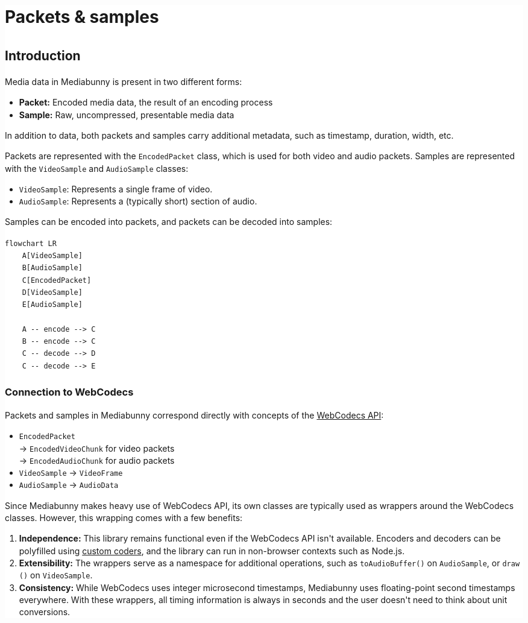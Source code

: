 # Packets & samples

## Introduction

Media data in Mediabunny is present in two different forms:

- **Packet:** Encoded media data, the result of an encoding process
- **Sample:** Raw, uncompressed, presentable media data

In addition to data, both packets and samples carry additional metadata, such as timestamp, duration, width, etc.

Packets are represented with the `EncodedPacket` class, which is used for both video and audio packets. Samples are represented with the `VideoSample` and `AudioSample` classes:
- `VideoSample`: Represents a single frame of video.
- `AudioSample`: Represents a (typically short) section of audio.

Samples can be encoded into packets, and packets can be decoded into samples:
```mermaid
flowchart LR
	A[VideoSample]
	B[AudioSample]
	C[EncodedPacket]
	D[VideoSample]
	E[AudioSample]

	A -- encode --> C
	B -- encode --> C
	C -- decode --> D	
	C -- decode --> E
```

### Connection to WebCodecs

Packets and samples in Mediabunny correspond directly with concepts of the [WebCodecs API](https://w3c.github.io/webcodecs/):
- `EncodedPacket`\
	-> `EncodedVideoChunk` for video packets\
	-> `EncodedAudioChunk` for audio packets
- `VideoSample`
	-> `VideoFrame`
- `AudioSample`
	-> `AudioData`

Since Mediabunny makes heavy use of WebCodecs API, its own classes are typically used as wrappers around the WebCodecs classes. However, this wrapping comes with a few benefits:
1. **Independence:** This library remains functional even if the WebCodecs API isn't available. Encoders and decoders can be polyfilled using [custom coders](./supported-formats-and-codecs#custom-coders), and the library can run in non-browser contexts such as Node.js.
1. **Extensibility:** The wrappers serve as a namespace for additional operations, such as `toAudioBuffer()` on `AudioSample`, or `draw()` on `VideoSample`.
1. **Consistency:** While WebCodecs uses integer microsecond timestamps, Mediabunny uses floating-point second timestamps everywhere. With these wrappers, all timing information is always in seconds and the user doesn't need to think about unit conversions.
